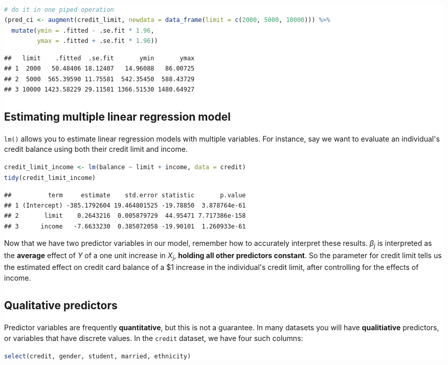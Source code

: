 ``` r
# do it in one piped operation
(pred_ci <- augment(credit_limit, newdata = data_frame(limit = c(2000, 5000, 10000))) %>%
  mutate(ymin = .fitted - .se.fit * 1.96,
         ymax = .fitted + .se.fit * 1.96))
```

    ##   limit    .fitted  .se.fit       ymin       ymax
    ## 1  2000   50.48406 18.12407   14.96088   86.00725
    ## 2  5000  565.39590 11.75581  542.35450  588.43729
    ## 3 10000 1423.58229 29.11581 1366.51530 1480.64927

Estimating multiple linear regression model
-------------------------------------------

`lm()` allows you to estimate linear regression models with multiple variables. For instance, say we want to evaluate an individual's credit balance using both their credit limit and income.

``` r
credit_limit_income <- lm(balance ~ limit + income, data = credit)
tidy(credit_limit_income)
```

    ##          term     estimate    std.error statistic       p.value
    ## 1 (Intercept) -385.1792604 19.464801525 -19.78850  3.878764e-61
    ## 2       limit    0.2643216  0.005879729  44.95471 7.717386e-158
    ## 3      income   -7.6633230  0.385072058 -19.90101  1.260933e-61

Now that we have two predictor variables in our model, remember how to accurately interpret these results. *β*<sub>*j*</sub> is interpreted as the **average** effect of *Y* of a one unit increase in *X*<sub>*j*</sub>, **holding all other predictors constant**. So the parameter for credit limit tells us the estimated effect on credit card balance of a $1 increase in the individual's credit limit, after controlling for the effects of income.

Qualitative predictors
----------------------

Predictor variables are frequently **quantitative**, but this is not a guarantee. In many datasets you will have **qualitiative** predictors, or variables that have discrete values. In the `credit` dataset, we have four such columns:

``` r
select(credit, gender, student, married, ethnicity)
```
